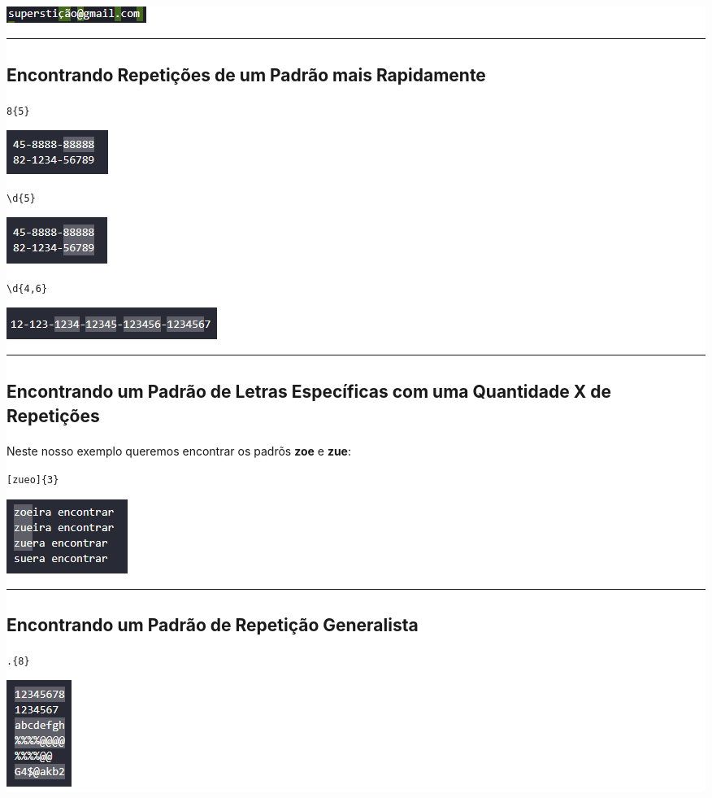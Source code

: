![img](img/33.png)

---
## Encontrando Repetições de um Padrão mais Rapidamente

    8{5}

![img](img/14.png)

    \d{5}

![img](img/15.png)

    \d{4,6}

![img](img/16.png)


---
## Encontrando um Padrão de Letras Específicas com uma Quantidade X de Repetições

Neste nosso exemplo queremos encontrar os padrõs **zoe** e **zue**:

    [zueo]{3}

![img](img/17.png)


---
## Encontrando um Padrão de Repetição Generalista

    .{8}

![img](img/18.png)
